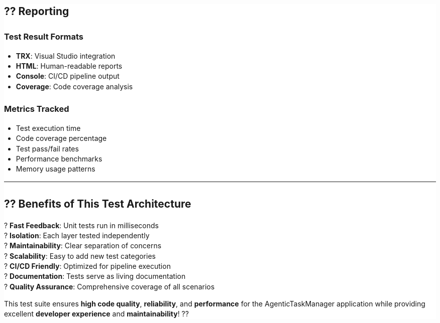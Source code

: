 ## ?? **Reporting**

### **Test Result Formats**
- **TRX**: Visual Studio integration
- **HTML**: Human-readable reports
- **Console**: CI/CD pipeline output
- **Coverage**: Code coverage analysis

### **Metrics Tracked**
- Test execution time
- Code coverage percentage
- Test pass/fail rates
- Performance benchmarks
- Memory usage patterns

---

## ?? **Benefits of This Test Architecture**

? **Fast Feedback**: Unit tests run in milliseconds  
? **Isolation**: Each layer tested independently  
? **Maintainability**: Clear separation of concerns  
? **Scalability**: Easy to add new test categories  
? **CI/CD Friendly**: Optimized for pipeline execution  
? **Documentation**: Tests serve as living documentation  
? **Quality Assurance**: Comprehensive coverage of all scenarios  

This test suite ensures **high code quality**, **reliability**, and **performance** for the AgenticTaskManager application while providing excellent **developer experience** and **maintainability**! ??